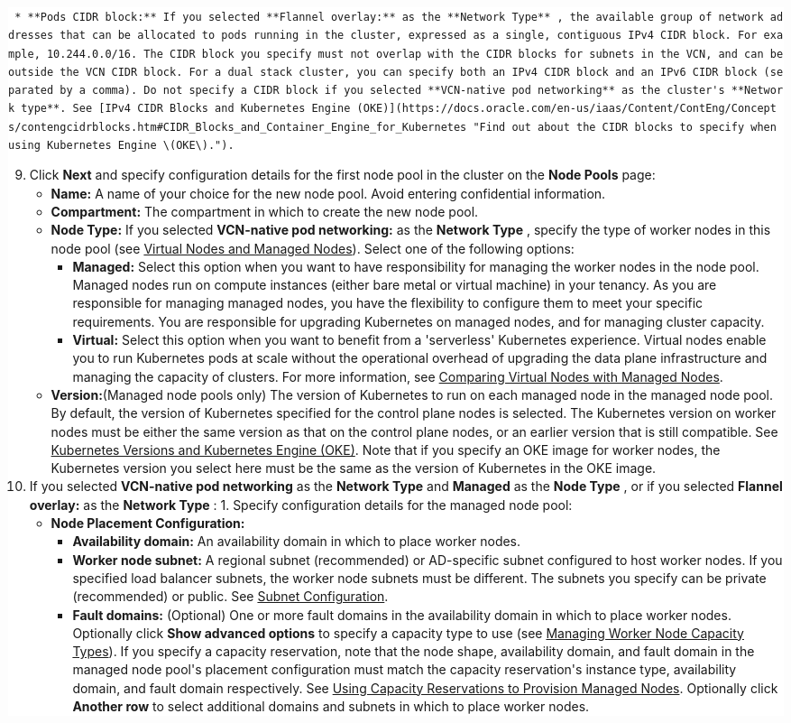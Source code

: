      * **Pods CIDR block:** If you selected **Flannel overlay:** as the **Network Type** , the available group of network addresses that can be allocated to pods running in the cluster, expressed as a single, contiguous IPv4 CIDR block. For example, 10.244.0.0/16. The CIDR block you specify must not overlap with the CIDR blocks for subnets in the VCN, and can be outside the VCN CIDR block. For a dual stack cluster, you can specify both an IPv4 CIDR block and an IPv6 CIDR block (separated by a comma). Do not specify a CIDR block if you selected **VCN-native pod networking** as the cluster's **Network type**. See [IPv4 CIDR Blocks and Kubernetes Engine (OKE)](https://docs.oracle.com/en-us/iaas/Content/ContEng/Concepts/contengcidrblocks.htm#CIDR_Blocks_and_Container_Engine_for_Kubernetes "Find out about the CIDR blocks to specify when using Kubernetes Engine \(OKE\).").
  9. Click **Next** and specify configuration details for the first node pool in the cluster on the **Node Pools** page:
     * **Name:** A name of your choice for the new node pool. Avoid entering confidential information.
     * **Compartment:** The compartment in which to create the new node pool.
     * **Node Type:** If you selected **VCN-native pod networking:** as the **Network Type** , specify the type of worker nodes in this node pool (see [Virtual Nodes and Managed Nodes](https://docs.oracle.com/en-us/iaas/Content/ContEng/Concepts/contengclustersnodes.htm#contengclustersnodes_topic-Provisioned_Virtual_Nodes)). Select one of the following options:
       * **Managed:** Select this option when you want to have responsibility for managing the worker nodes in the node pool. Managed nodes run on compute instances (either bare metal or virtual machine) in your tenancy. As you are responsible for managing managed nodes, you have the flexibility to configure them to meet your specific requirements. You are responsible for upgrading Kubernetes on managed nodes, and for managing cluster capacity.
       * **Virtual:** Select this option when you want to benefit from a 'serverless' Kubernetes experience. Virtual nodes enable you to run Kubernetes pods at scale without the operational overhead of upgrading the data plane infrastructure and managing the capacity of clusters. 
For more information, see [Comparing Virtual Nodes with Managed Nodes](https://docs.oracle.com/en-us/iaas/Content/ContEng/Tasks/contengcomparingvirtualwithmanagednodes_topic.htm#contengusingvirtualormanagednodes_topic "Find out about the differences between the virtual nodes and managed nodes you can create using Kubernetes Engine \(OKE\).").
     * **Version:**(Managed node pools only) The version of Kubernetes to run on each managed node in the managed node pool. By default, the version of Kubernetes specified for the control plane nodes is selected. The Kubernetes version on worker nodes must be either the same version as that on the control plane nodes, or an earlier version that is still compatible. See [Kubernetes Versions and Kubernetes Engine (OKE)](https://docs.oracle.com/en-us/iaas/Content/ContEng/Concepts/contengupgradeoverview.htm#Kubernetes_Versions_and_Container_Engine_for_Kubernetes "Find out about the Kubernetes versioning scheme and Kubernetes Engine \(OKE\) support for different Kubernetes versions.").
Note that if you specify an OKE image for worker nodes, the Kubernetes version you select here must be the same as the version of Kubernetes in the OKE image.
  10. If you selected **VCN-native pod networking** as the **Network Type** and **Managed** as the **Node Type** , or if you selected **Flannel overlay:** as the **Network Type** :
    1. Specify configuration details for the managed node pool:
       * **Node Placement Configuration:**
         * **Availability domain:** An availability domain in which to place worker nodes.
         * **Worker node subnet:** A regional subnet (recommended) or AD-specific subnet configured to host worker nodes. If you specified load balancer subnets, the worker node subnets must be different. The subnets you specify can be private (recommended) or public. See [Subnet Configuration](https://docs.oracle.com/en-us/iaas/Content/ContEng/Concepts/contengnetworkconfig.htm#subnetconfig). 
         * **Fault domains:** (Optional) One or more fault domains in the availability domain in which to place worker nodes.
Optionally click **Show advanced options** to specify a capacity type to use (see [Managing Worker Node Capacity Types](https://docs.oracle.com/en-us/iaas/Content/ContEng/Tasks/contengmanagingcapacitytypes.htm#contengmanagingcapacitytypes "Find out about the different capacity types available for worker nodes when creating clusters using Kubernetes Engine \(OKE\).")). If you specify a capacity reservation, note that the node shape, availability domain, and fault domain in the managed node pool's placement configuration must match the capacity reservation's instance type, availability domain, and fault domain respectively. See [Using Capacity Reservations to Provision Managed Nodes](https://docs.oracle.com/en-us/iaas/Content/ContEng/Tasks/contengmakingcapacityreservations.htm#contengmakingcapacityreservations "Find out how to reserve compute capacity for clusters you've created using Kubernetes Engine \(OKE\).").
Optionally click **Another row** to select additional domains and subnets in which to place worker nodes.